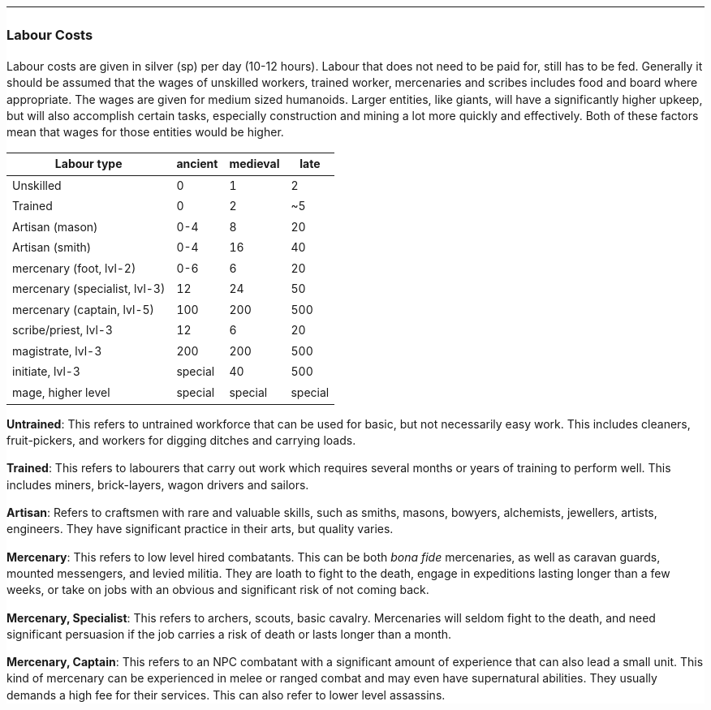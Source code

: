 ___

### Labour Costs

Labour costs are given in silver (sp) per day (10-12 hours). Labour that does not need to be paid for, still has to be fed. Generally it should be assumed that the wages of unskilled workers, trained worker, mercenaries and scribes includes food and board where appropriate. The wages are given for medium sized humanoids. Larger entities, like giants, will have a significantly higher upkeep, but will also accomplish certain tasks, especially construction and mining a lot more quickly and effectively. Both of these factors mean that wages for those entities would be higher.


| Labour type                   | ancient | medieval | late    |
| ----------------------------- | --------| -------- | ------- |
| Unskilled                     | 0       | 1        | 2       |
| Trained                       | 0       | 2        | ~5      |
| Artisan (mason)               | 0-4     | 8        | 20      |
| Artisan (smith)               | 0-4     | 16       | 40      |
| mercenary (foot, lvl-2)       | 0-6     | 6        | 20      |
| mercenary (specialist, lvl-3) | 12      | 24       | 50      |
| mercenary (captain, lvl-5)    | 100     | 200      | 500     |
| scribe/priest, lvl-3          | 12      | 6        | 20      |
| magistrate, lvl-3             | 200     | 200      | 500     |
| initiate, lvl-3               | special | 40       | 500     |
| mage, higher level            | special | special  | special |

**Untrained**: This refers to untrained workforce that can be used for basic, but not necessarily easy work. This includes cleaners, fruit-pickers, and workers for digging ditches and carrying loads.

**Trained**: This refers to labourers that carry out work which requires several months or years of training to perform well. This includes miners, brick-layers, wagon drivers and sailors.

**Artisan**: Refers to craftsmen with rare and valuable skills, such as smiths, masons, bowyers, alchemists, jewellers, artists, engineers. They have significant practice in their arts, but quality varies.

**Mercenary**: This refers to low level hired combatants. This can be both *bona fide* mercenaries, as well as caravan guards, mounted messengers, and levied militia. They are loath to fight to the death, engage in expeditions lasting longer than a few weeks, or take on jobs with an obvious and significant risk of not coming back.

**Mercenary, Specialist**: This refers to archers, scouts, basic cavalry. Mercenaries will seldom fight to the death, and need significant persuasion if the job carries a risk of death or lasts longer than a month.

**Mercenary, Captain**: This refers to an NPC combatant with a significant amount of experience that can also lead a small unit. This kind of mercenary can be experienced in melee or ranged combat and may even have supernatural abilities. They usually demands a high fee for their services. This can also refer to lower level assassins.
